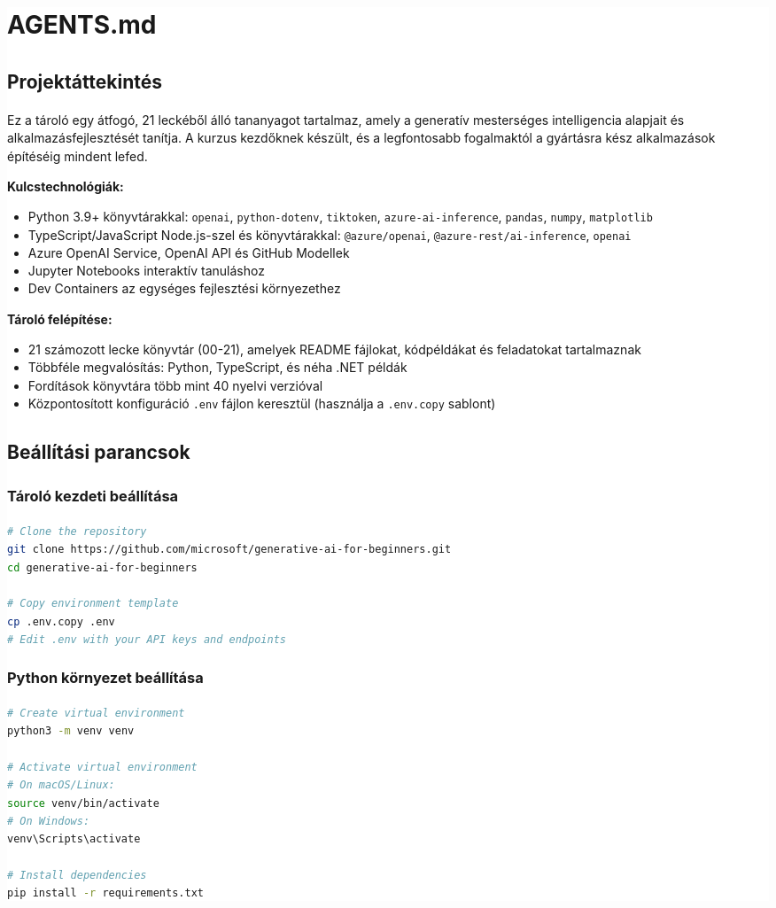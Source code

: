 
# AGENTS.md

## Projektáttekintés

Ez a tároló egy átfogó, 21 leckéből álló tananyagot tartalmaz, amely a generatív mesterséges intelligencia alapjait és alkalmazásfejlesztését tanítja. A kurzus kezdőknek készült, és a legfontosabb fogalmaktól a gyártásra kész alkalmazások építéséig mindent lefed.

**Kulcstechnológiák:**
- Python 3.9+ könyvtárakkal: `openai`, `python-dotenv`, `tiktoken`, `azure-ai-inference`, `pandas`, `numpy`, `matplotlib`
- TypeScript/JavaScript Node.js-szel és könyvtárakkal: `@azure/openai`, `@azure-rest/ai-inference`, `openai`
- Azure OpenAI Service, OpenAI API és GitHub Modellek
- Jupyter Notebooks interaktív tanuláshoz
- Dev Containers az egységes fejlesztési környezethez

**Tároló felépítése:**
- 21 számozott lecke könyvtár (00-21), amelyek README fájlokat, kódpéldákat és feladatokat tartalmaznak
- Többféle megvalósítás: Python, TypeScript, és néha .NET példák
- Fordítások könyvtára több mint 40 nyelvi verzióval
- Központosított konfiguráció `.env` fájlon keresztül (használja a `.env.copy` sablont)

## Beállítási parancsok

### Tároló kezdeti beállítása

```bash
# Clone the repository
git clone https://github.com/microsoft/generative-ai-for-beginners.git
cd generative-ai-for-beginners

# Copy environment template
cp .env.copy .env
# Edit .env with your API keys and endpoints
```

### Python környezet beállítása

```bash
# Create virtual environment
python3 -m venv venv

# Activate virtual environment
# On macOS/Linux:
source venv/bin/activate
# On Windows:
venv\Scripts\activate

# Install dependencies
pip install -r requirements.txt
```
